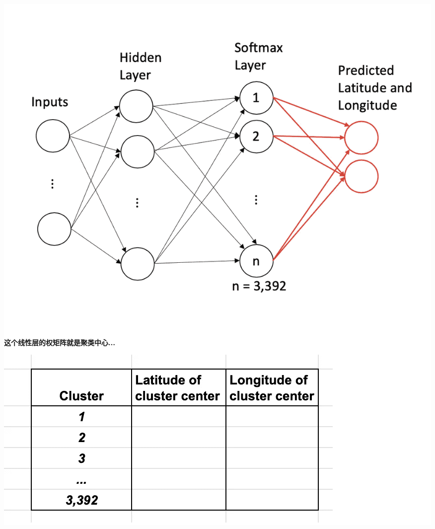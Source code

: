 **![](img/515ddd1c923da959320f07acc330e4e3.png)**

**这个线性层的权矩阵就是聚类中心…**

**![](img/8c4ea7820ccb21a64a9ef9fb0f5dcac6.png)**
